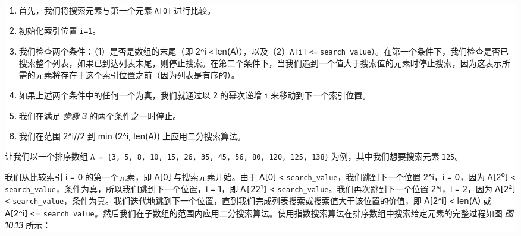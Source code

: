 1.  首先，我们将搜索元素与第一个元素 `A[0]` 进行比较。

1.  初始化索引位置 `i=1`。

1.  我们检查两个条件：（1）是否是数组的末尾（即 2^i `<` len(A)），以及（2）`A[i]` `<=` `search_value`）。在第一个条件下，我们检查是否已搜索整个列表，如果已到达列表末尾，则停止搜索。在第二个条件下，当我们遇到一个值大于搜索值的元素时停止搜索，因为这表示所需的元素将存在于这个索引位置之前（因为列表是有序的）。

1.  如果上述两个条件中的任何一个为真，我们就通过以 2 的幂次递增 `i` 来移动到下一个索引位置。

1.  我们在满足 *步骤 3* 的两个条件之一时停止。

1.  我们在范围 2^i//2 到 min (2^i, len(A)) 上应用二分搜索算法。

让我们以一个排序数组 `A = {3, 5, 8, 10, 15, 26, 35, 45, 56, 80, 120, 125, 138}` 为例，其中我们想要搜索元素 `125`。

我们从比较索引 i = 0 的第一个元素，即 A[0] 与搜索元素开始。由于 A[0] < `search_value`，我们跳到下一个位置 2^i，i = 0，因为 A[2⁰] < `search_value`，条件为真，所以我们跳到下一个位置，i = 1，即 A`[`22¹`]` < `search_value`。我们再次跳到下一个位置 2^i，i = 2，因为 A[2²] < `search_value`，条件为真。我们迭代地跳到下一个位置，直到我们完成列表搜索或搜索值大于该位置的价值，即 A[2^i] < len(A) 或 A[2^i] <= `search_value`。然后我们在子数组的范围内应用二分搜索算法。使用指数搜索算法在排序数组中搜索给定元素的完整过程如图 *图 10.13* 所示：
